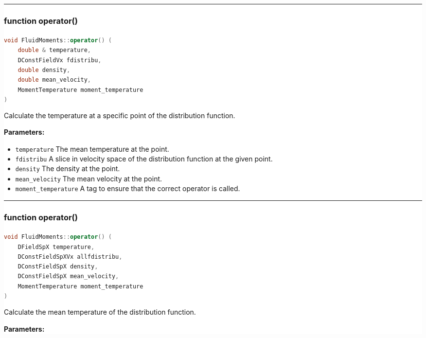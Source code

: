 


        

<hr>



### function operator() 

```C++
void FluidMoments::operator() (
    double & temperature,
    DConstFieldVx fdistribu,
    double density,
    double mean_velocity,
    MomentTemperature moment_temperature
) 
```



Calculate the temperature at a specific point of the distribution function.




**Parameters:**


* `temperature` The mean temperature at the point. 
* `fdistribu` A slice in velocity space of the distribution function at the given point. 
* `density` The density at the point. 
* `mean_velocity` The mean velocity at the point. 
* `moment_temperature` A tag to ensure that the correct operator is called. 




        

<hr>



### function operator() 

```C++
void FluidMoments::operator() (
    DFieldSpX temperature,
    DConstFieldSpXVx allfdistribu,
    DConstFieldSpX density,
    DConstFieldSpX mean_velocity,
    MomentTemperature moment_temperature
) 
```



Calculate the mean temperature of the distribution function.




**Parameters:**
